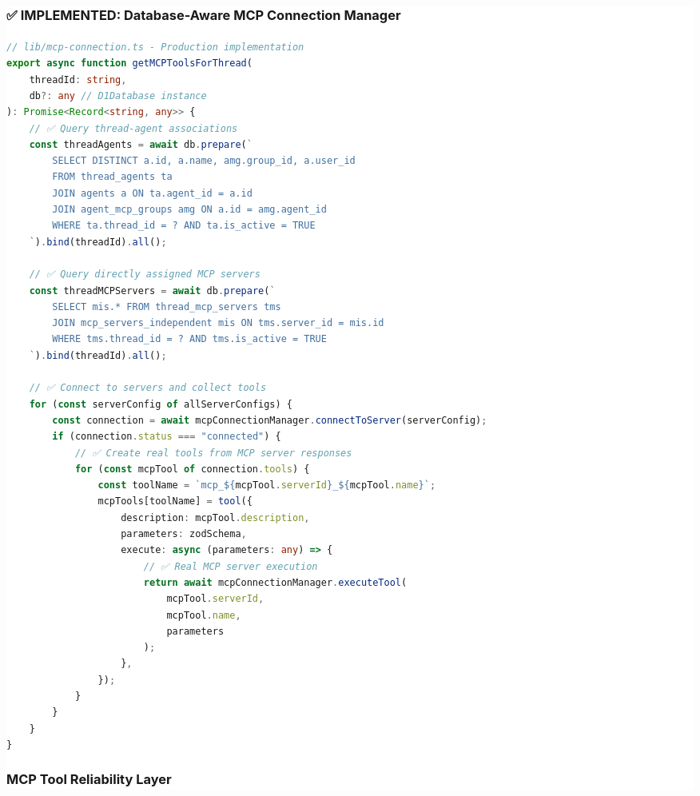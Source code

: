 ### ✅ IMPLEMENTED: Database-Aware MCP Connection Manager

```typescript
// lib/mcp-connection.ts - Production implementation
export async function getMCPToolsForThread(
    threadId: string,
    db?: any // D1Database instance
): Promise<Record<string, any>> {
    // ✅ Query thread-agent associations
    const threadAgents = await db.prepare(`
        SELECT DISTINCT a.id, a.name, amg.group_id, a.user_id
        FROM thread_agents ta
        JOIN agents a ON ta.agent_id = a.id  
        JOIN agent_mcp_groups amg ON a.id = amg.agent_id
        WHERE ta.thread_id = ? AND ta.is_active = TRUE
    `).bind(threadId).all();

    // ✅ Query directly assigned MCP servers
    const threadMCPServers = await db.prepare(`
        SELECT mis.* FROM thread_mcp_servers tms
        JOIN mcp_servers_independent mis ON tms.server_id = mis.id
        WHERE tms.thread_id = ? AND tms.is_active = TRUE
    `).bind(threadId).all();

    // ✅ Connect to servers and collect tools
    for (const serverConfig of allServerConfigs) {
        const connection = await mcpConnectionManager.connectToServer(serverConfig);
        if (connection.status === "connected") {
            // ✅ Create real tools from MCP server responses
            for (const mcpTool of connection.tools) {
                const toolName = `mcp_${mcpTool.serverId}_${mcpTool.name}`;
                mcpTools[toolName] = tool({
                    description: mcpTool.description,
                    parameters: zodSchema,
                    execute: async (parameters: any) => {
                        // ✅ Real MCP server execution
                        return await mcpConnectionManager.executeTool(
                            mcpTool.serverId,
                            mcpTool.name,
                            parameters
                        );
                    },
                });
            }
        }
    }
}
```

### MCP Tool Reliability Layer
